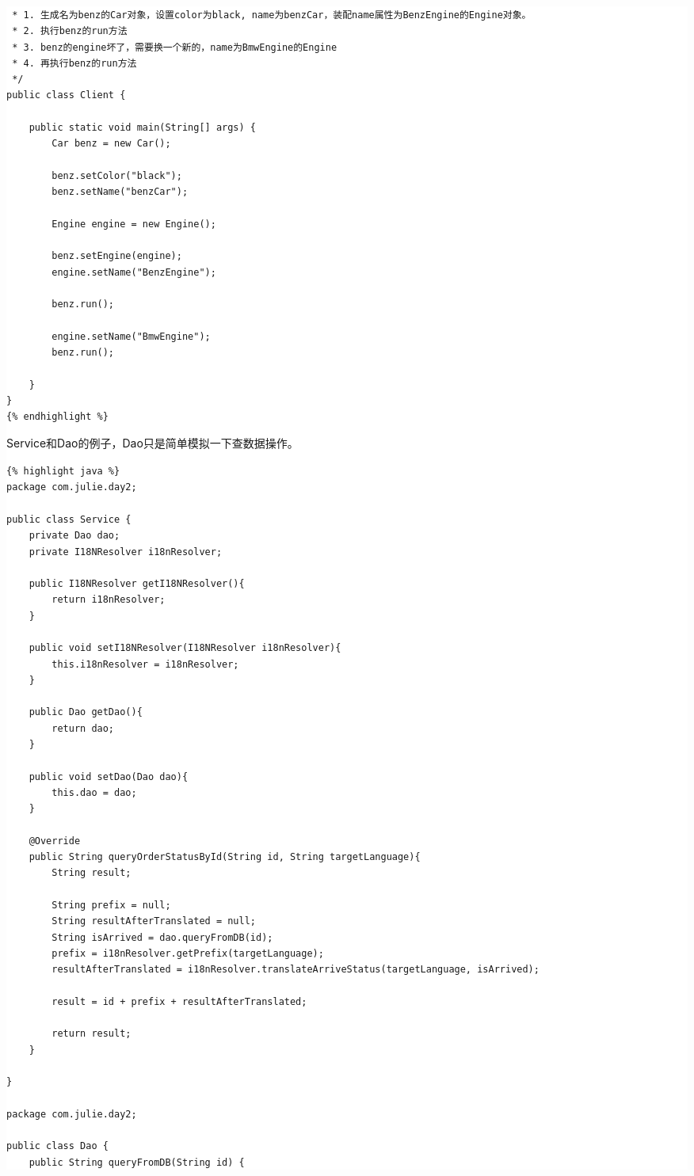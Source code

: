 	 * 1. 生成名为benz的Car对象，设置color为black, name为benzCar，装配name属性为BenzEngine的Engine对象。
	 * 2. 执行benz的run方法 
	 * 3. benz的engine坏了，需要换一个新的，name为BmwEngine的Engine 
	 * 4. 再执行benz的run方法
	 */
	public class Client {

		public static void main(String[] args) {
			Car benz = new Car();
			
			benz.setColor("black");
			benz.setName("benzCar");

			Engine engine = new Engine();
			
			benz.setEngine(engine);
			engine.setName("BenzEngine");

			benz.run();

			engine.setName("BmwEngine");
			benz.run();

		}
	}
	{% endhighlight %}

<p id="serviceDao" class="alert alert-success">Service和Dao的例子，Dao只是简单模拟一下查数据操作。</p>

	{% highlight java %}
	package com.julie.day2;
	
	public class Service {
		private Dao dao;
		private I18NResolver i18nResolver;
		
		public I18NResolver getI18NResolver(){
			return i18nResolver;
		}
		
		public void setI18NResolver(I18NResolver i18nResolver){
			this.i18nResolver = i18nResolver;
		}
		
		public Dao getDao(){
			return dao;
		}
		
		public void setDao(Dao dao){
			this.dao = dao;
		}
		
		@Override
		public String queryOrderStatusById(String id, String targetLanguage){
			String result;
			
			String prefix = null;
			String resultAfterTranslated = null;
			String isArrived = dao.queryFromDB(id);
			prefix = i18nResolver.getPrefix(targetLanguage);
			resultAfterTranslated = i18nResolver.translateArriveStatus(targetLanguage, isArrived);
			
			result = id + prefix + resultAfterTranslated;
			
			return result;
		}
		
	}
	
	package com.julie.day2;
	
	public class Dao {
		public String queryFromDB(String id) {
